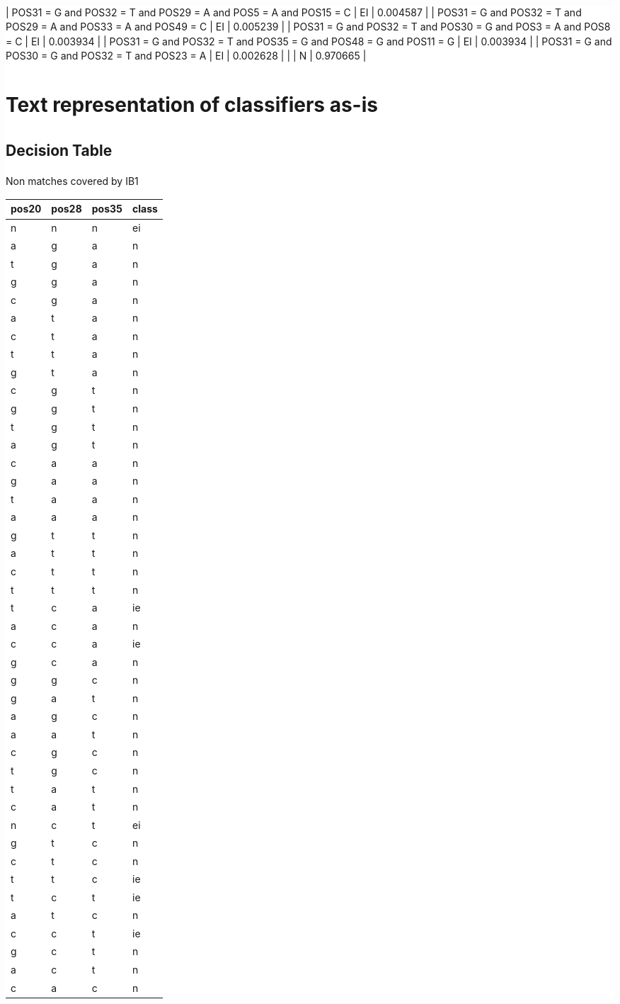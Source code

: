 | POS31 = G and POS32 = T and POS29 = A and POS5 = A and POS15 = C | EI | 0.004587 |
| POS31 = G and POS32 = T and POS29 = A and POS33 = A and POS49 = C | EI | 0.005239 |
| POS31 = G and POS32 = T and POS30 = G and POS3 = A and POS8 = C | EI | 0.003934 |
| POS31 = G and POS32 = T and POS35 = G and POS48 = G and POS11 = G | EI | 0.003934 |
| POS31 = G and POS30 = G and POS32 = T and POS23 = A | EI | 0.002628 |
|  | N | 0.970665 |


# Text representation of classifiers as-is

## Decision Table

Non matches covered by IB1

pos20|pos28|pos35|class
---|---|---|---
n|n|n|ei
a|g|a|n
t|g|a|n
g|g|a|n
c|g|a|n
a|t|a|n
c|t|a|n
t|t|a|n
g|t|a|n
c|g|t|n
g|g|t|n
t|g|t|n
a|g|t|n
c|a|a|n
g|a|a|n
t|a|a|n
a|a|a|n
g|t|t|n
a|t|t|n
c|t|t|n
t|t|t|n
t|c|a|ie
a|c|a|n
c|c|a|ie
g|c|a|n
g|g|c|n
g|a|t|n
a|g|c|n
a|a|t|n
c|g|c|n
t|g|c|n
t|a|t|n
c|a|t|n
n|c|t|ei
g|t|c|n
c|t|c|n
t|t|c|ie
t|c|t|ie
a|t|c|n
c|c|t|ie
g|c|t|n
a|c|t|n
c|a|c|n